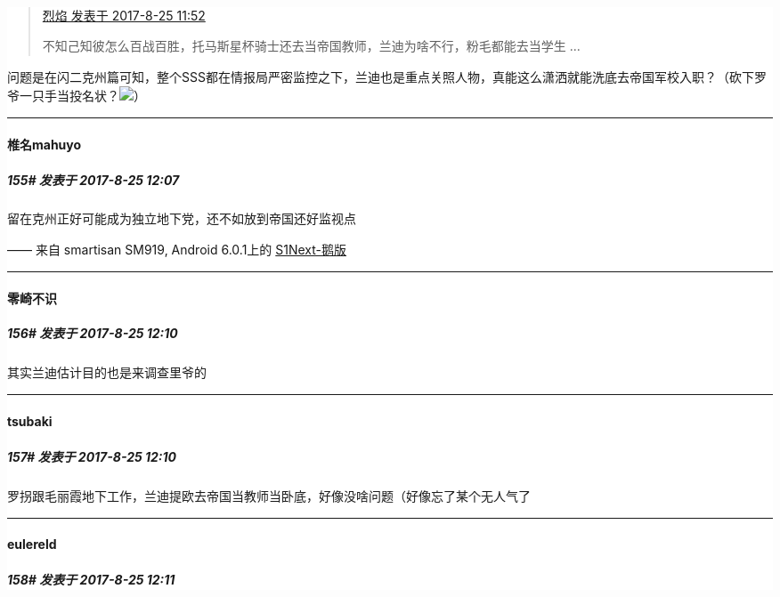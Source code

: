 <blockquote><a href="httphttps://bbs.saraba1st.com/2b/forum.php?mod=redirect&amp;goto=findpost&amp;pid=36998491&amp;ptid=1539647" target="_blank">烈焰 发表于 2017-8-25 11:52</a>

不知己知彼怎么百战百胜，托马斯星杯骑士还去当帝国教师，兰迪为啥不行，粉毛都能去当学生 ...</blockquote>
问题是在闪二克州篇可知，整个SSS都在情报局严密监控之下，兰迪也是重点关照人物，真能这么潇洒就能洗底去帝国军校入职？（砍下罗爷一只手当投名状？<img src="https://static.saraba1st.com/image/smiley/face2017/117.png" referrerpolicy="no-referrer">）







*****

####  椎名mahuyo  
##### 155#       发表于 2017-8-25 12:07




留在克州正好可能成为独立地下党，还不如放到帝国还好监视点

—— 来自 smartisan SM919, Android 6.0.1上的 [S1Next-鹅版](http://www.coolapk.com/apk/me.ykrank.s1next)







*****

####  零崎不识  
##### 156#       发表于 2017-8-25 12:10




其实兰迪估计目的也是来调查里爷的







*****

####  tsubaki  
##### 157#       发表于 2017-8-25 12:10




罗拐跟毛丽霞地下工作，兰迪提欧去帝国当教师当卧底，好像没啥问题（好像忘了某个无人气了







*****

####  eulereld  
##### 158#       发表于 2017-8-25 12:11

